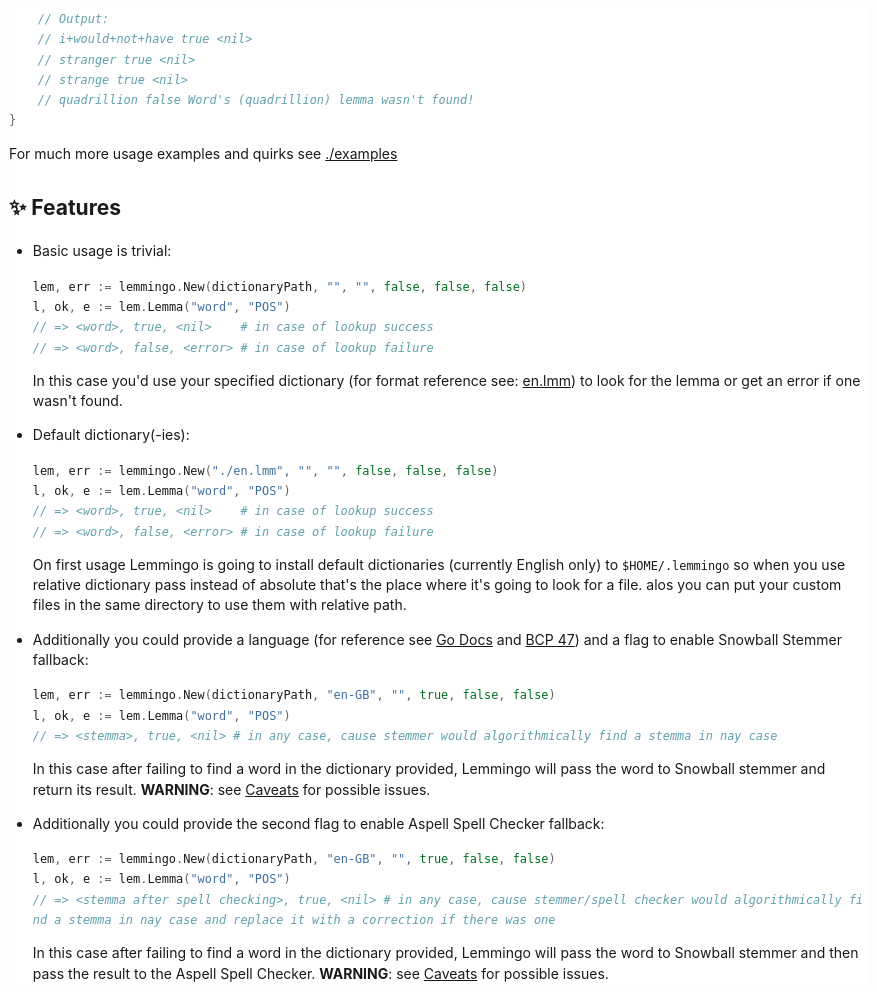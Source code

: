 ```go
	// Output:
	// i+would+not+have true <nil>
	// stranger true <nil>
	// strange true <nil>
	// quadrillion false Word's (quadrillion) lemma wasn't found!
}
```

For much more usage examples and quirks see [./examples](./examples)

## ✨ Features

* Basic usage is trivial:
    ```go
	lem, err := lemmingo.New(dictionaryPath, "", "", false, false, false)
	l, ok, e := lem.Lemma("word", "POS")
	// => <word>, true, <nil>    # in case of lookup success
	// => <word>, false, <error> # in case of lookup failure
    ```
  In this case you'd use your specified dictionary (for format reference see: [en.lmm](./dicts/en.lmm)) to look for the lemma or get an error if one wasn't found.

* Default dictionary(-ies):
    ```go
	lem, err := lemmingo.New("./en.lmm", "", "", false, false, false)
	l, ok, e := lem.Lemma("word", "POS")
	// => <word>, true, <nil>    # in case of lookup success
	// => <word>, false, <error> # in case of lookup failure
    ```
  On first usage Lemmingo is going to install default dictionaries (currently English only) to `$HOME/.lemmingo` so when you use relative dictionary pass instead of absolute that's the place where it's going to look for a file. alos you can put your custom files in the same directory to use them with relative path.

* Additionally you could provide a language (for reference see [Go Docs](https://godoc.org/golang.org/x/text/language) and [BCP 47](https://tools.ietf.org/html/bcp47)) and a flag to enable Snowball Stemmer fallback:
    ```go
	lem, err := lemmingo.New(dictionaryPath, "en-GB", "", true, false, false)
	l, ok, e := lem.Lemma("word", "POS")
	// => <stemma>, true, <nil> # in any case, cause stemmer would algorithmically find a stemma in nay case
    ```
  In this case after failing to find a word in the dictionary provided, Lemmingo will pass the word to Snowball stemmer and return its result. **WARNING**: see [Caveats](##Caveats) for possible issues.

* Additionally you could provide the second flag to enable Aspell Spell Checker fallback:
    ```go
	lem, err := lemmingo.New(dictionaryPath, "en-GB", "", true, false, false)
	l, ok, e := lem.Lemma("word", "POS")
	// => <stemma after spell checking>, true, <nil> # in any case, cause stemmer/spell checker would algorithmically find a stemma in nay case and replace it with a correction if there was one
    ```
  In this case after failing to find a word in the dictionary provided, Lemmingo will pass the word to Snowball stemmer and then pass the result to the Aspell Spell Checker. **WARNING**: see [Caveats](##Caveats) for possible issues.
